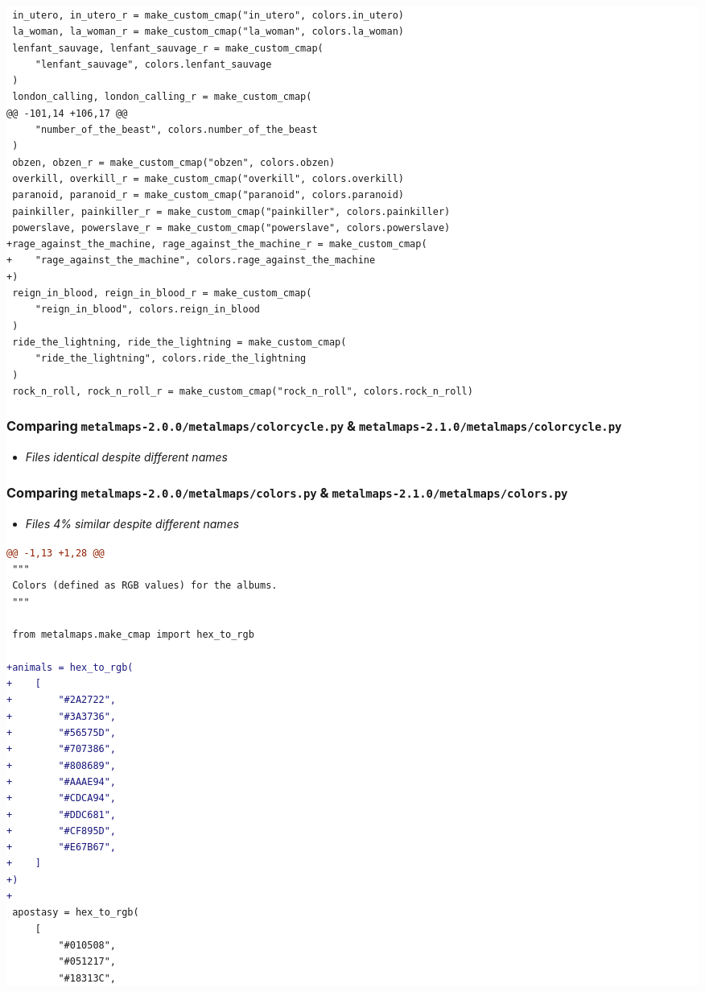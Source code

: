 ```
 in_utero, in_utero_r = make_custom_cmap("in_utero", colors.in_utero)
 la_woman, la_woman_r = make_custom_cmap("la_woman", colors.la_woman)
 lenfant_sauvage, lenfant_sauvage_r = make_custom_cmap(
     "lenfant_sauvage", colors.lenfant_sauvage
 )
 london_calling, london_calling_r = make_custom_cmap(
@@ -101,14 +106,17 @@
     "number_of_the_beast", colors.number_of_the_beast
 )
 obzen, obzen_r = make_custom_cmap("obzen", colors.obzen)
 overkill, overkill_r = make_custom_cmap("overkill", colors.overkill)
 paranoid, paranoid_r = make_custom_cmap("paranoid", colors.paranoid)
 painkiller, painkiller_r = make_custom_cmap("painkiller", colors.painkiller)
 powerslave, powerslave_r = make_custom_cmap("powerslave", colors.powerslave)
+rage_against_the_machine, rage_against_the_machine_r = make_custom_cmap(
+    "rage_against_the_machine", colors.rage_against_the_machine
+)
 reign_in_blood, reign_in_blood_r = make_custom_cmap(
     "reign_in_blood", colors.reign_in_blood
 )
 ride_the_lightning, ride_the_lightning = make_custom_cmap(
     "ride_the_lightning", colors.ride_the_lightning
 )
 rock_n_roll, rock_n_roll_r = make_custom_cmap("rock_n_roll", colors.rock_n_roll)
```

### Comparing `metalmaps-2.0.0/metalmaps/colorcycle.py` & `metalmaps-2.1.0/metalmaps/colorcycle.py`

 * *Files identical despite different names*

### Comparing `metalmaps-2.0.0/metalmaps/colors.py` & `metalmaps-2.1.0/metalmaps/colors.py`

 * *Files 4% similar despite different names*

```diff
@@ -1,13 +1,28 @@
 """
 Colors (defined as RGB values) for the albums.
 """
 
 from metalmaps.make_cmap import hex_to_rgb
 
+animals = hex_to_rgb(
+    [
+        "#2A2722",
+        "#3A3736",
+        "#56575D",
+        "#707386",
+        "#808689",
+        "#AAAE94",
+        "#CDCA94",
+        "#DDC681",
+        "#CF895D",
+        "#E67B67",
+    ]
+)
+
 apostasy = hex_to_rgb(
     [
         "#010508",
         "#051217",
         "#18313C",
```